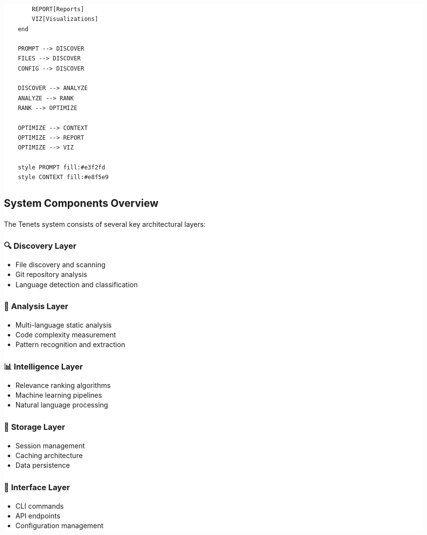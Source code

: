 ```mermaid
        REPORT[Reports]
        VIZ[Visualizations]
    end

    PROMPT --> DISCOVER
    FILES --> DISCOVER
    CONFIG --> DISCOVER

    DISCOVER --> ANALYZE
    ANALYZE --> RANK
    RANK --> OPTIMIZE

    OPTIMIZE --> CONTEXT
    OPTIMIZE --> REPORT
    OPTIMIZE --> VIZ

    style PROMPT fill:#e3f2fd
    style CONTEXT fill:#e8f5e9
```

## System Components Overview

The Tenets system consists of several key architectural layers:

### 🔍 **Discovery Layer**
- File discovery and scanning
- Git repository analysis
- Language detection and classification

### 🧠 **Analysis Layer**
- Multi-language static analysis
- Code complexity measurement
- Pattern recognition and extraction

### 📊 **Intelligence Layer**
- Relevance ranking algorithms
- Machine learning pipelines
- Natural language processing

### 💾 **Storage Layer**
- Session management
- Caching architecture
- Data persistence

### 🔌 **Interface Layer**
- CLI commands
- API endpoints
- Configuration management
